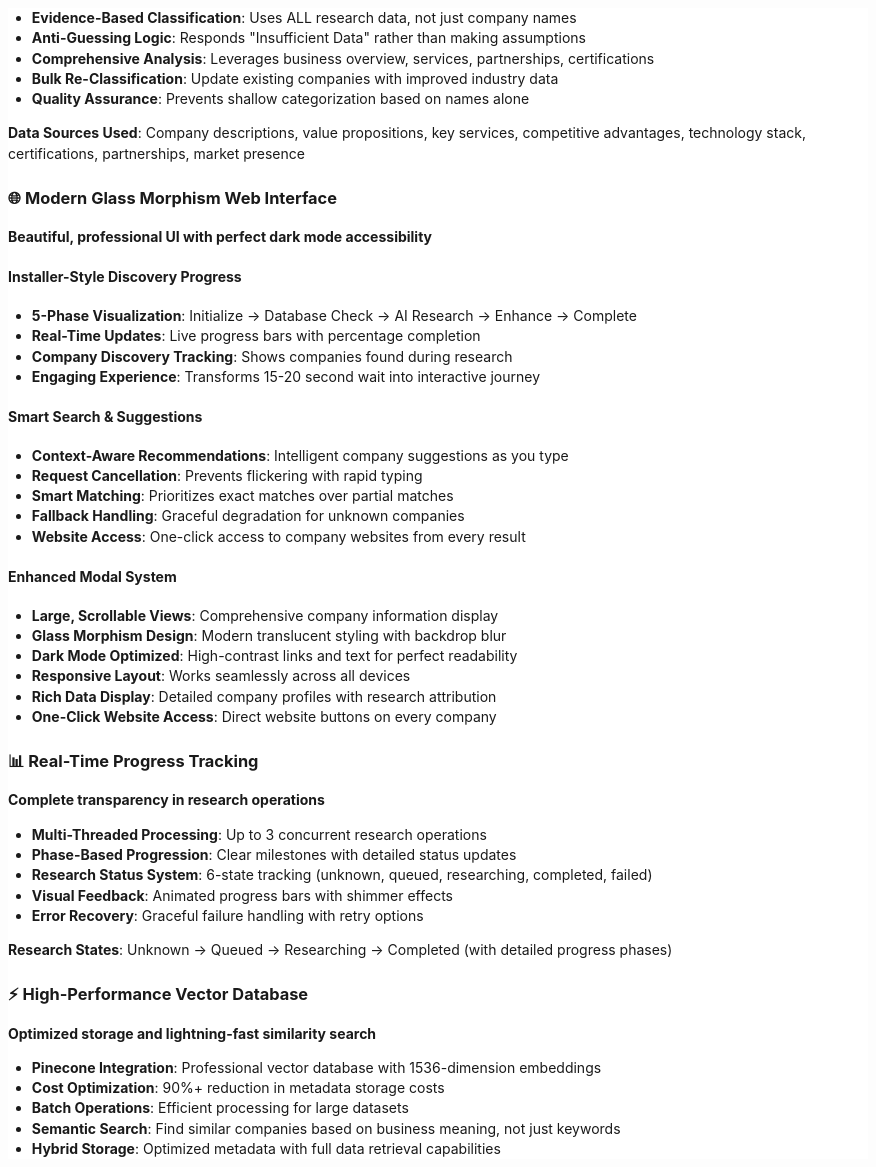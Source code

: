 - **Evidence-Based Classification**: Uses ALL research data, not just company names
- **Anti-Guessing Logic**: Responds "Insufficient Data" rather than making assumptions
- **Comprehensive Analysis**: Leverages business overview, services, partnerships, certifications
- **Bulk Re-Classification**: Update existing companies with improved industry data
- **Quality Assurance**: Prevents shallow categorization based on names alone

**Data Sources Used**: Company descriptions, value propositions, key services, competitive advantages, technology stack, certifications, partnerships, market presence

### 🌐 **Modern Glass Morphism Web Interface**
**Beautiful, professional UI with perfect dark mode accessibility**

#### **Installer-Style Discovery Progress**
- **5-Phase Visualization**: Initialize → Database Check → AI Research → Enhance → Complete
- **Real-Time Updates**: Live progress bars with percentage completion
- **Company Discovery Tracking**: Shows companies found during research
- **Engaging Experience**: Transforms 15-20 second wait into interactive journey

#### **Smart Search & Suggestions**
- **Context-Aware Recommendations**: Intelligent company suggestions as you type
- **Request Cancellation**: Prevents flickering with rapid typing
- **Smart Matching**: Prioritizes exact matches over partial matches
- **Fallback Handling**: Graceful degradation for unknown companies
- **Website Access**: One-click access to company websites from every result

#### **Enhanced Modal System**
- **Large, Scrollable Views**: Comprehensive company information display
- **Glass Morphism Design**: Modern translucent styling with backdrop blur
- **Dark Mode Optimized**: High-contrast links and text for perfect readability
- **Responsive Layout**: Works seamlessly across all devices
- **Rich Data Display**: Detailed company profiles with research attribution
- **One-Click Website Access**: Direct website buttons on every company

### 📊 **Real-Time Progress Tracking**
**Complete transparency in research operations**

- **Multi-Threaded Processing**: Up to 3 concurrent research operations
- **Phase-Based Progression**: Clear milestones with detailed status updates
- **Research Status System**: 6-state tracking (unknown, queued, researching, completed, failed)
- **Visual Feedback**: Animated progress bars with shimmer effects
- **Error Recovery**: Graceful failure handling with retry options

**Research States**: Unknown → Queued → Researching → Completed (with detailed progress phases)

### ⚡ **High-Performance Vector Database**
**Optimized storage and lightning-fast similarity search**

- **Pinecone Integration**: Professional vector database with 1536-dimension embeddings
- **Cost Optimization**: 90%+ reduction in metadata storage costs
- **Batch Operations**: Efficient processing for large datasets
- **Semantic Search**: Find similar companies based on business meaning, not just keywords
- **Hybrid Storage**: Optimized metadata with full data retrieval capabilities
